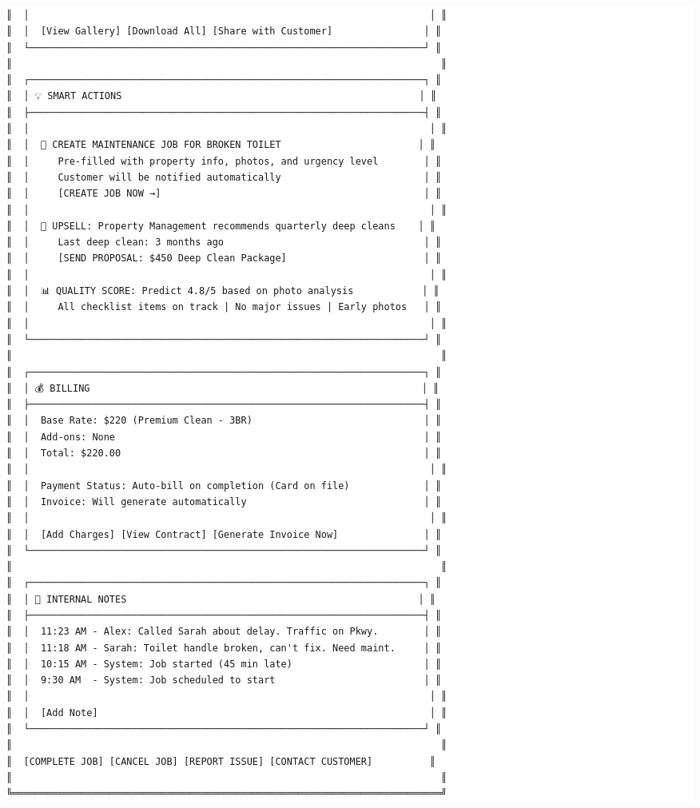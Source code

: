```
║  │                                                                      │ ║
║  │  [View Gallery] [Download All] [Share with Customer]                │ ║
║  └─────────────────────────────────────────────────────────────────────┘ ║
║                                                                           ║
║  ┌─────────────────────────────────────────────────────────────────────┐ ║
║  │ 💡 SMART ACTIONS                                                    │ ║
║  ├─────────────────────────────────────────────────────────────────────┤ ║
║  │                                                                      │ ║
║  │  🔧 CREATE MAINTENANCE JOB FOR BROKEN TOILET                        │ ║
║  │     Pre-filled with property info, photos, and urgency level        │ ║
║  │     Customer will be notified automatically                         │ ║
║  │     [CREATE JOB NOW →]                                              │ ║
║  │                                                                      │ ║
║  │  🎯 UPSELL: Property Management recommends quarterly deep cleans    │ ║
║  │     Last deep clean: 3 months ago                                   │ ║
║  │     [SEND PROPOSAL: $450 Deep Clean Package]                        │ ║
║  │                                                                      │ ║
║  │  📊 QUALITY SCORE: Predict 4.8/5 based on photo analysis            │ ║
║  │     All checklist items on track | No major issues | Early photos   │ ║
║  │                                                                      │ ║
║  └─────────────────────────────────────────────────────────────────────┘ ║
║                                                                           ║
║  ┌─────────────────────────────────────────────────────────────────────┐ ║
║  │ 💰 BILLING                                                          │ ║
║  ├─────────────────────────────────────────────────────────────────────┤ ║
║  │  Base Rate: $220 (Premium Clean - 3BR)                              │ ║
║  │  Add-ons: None                                                      │ ║
║  │  Total: $220.00                                                     │ ║
║  │                                                                      │ ║
║  │  Payment Status: Auto-bill on completion (Card on file)             │ ║
║  │  Invoice: Will generate automatically                               │ ║
║  │                                                                      │ ║
║  │  [Add Charges] [View Contract] [Generate Invoice Now]               │ ║
║  └─────────────────────────────────────────────────────────────────────┘ ║
║                                                                           ║
║  ┌─────────────────────────────────────────────────────────────────────┐ ║
║  │ 📝 INTERNAL NOTES                                                   │ ║
║  ├─────────────────────────────────────────────────────────────────────┤ ║
║  │  11:23 AM - Alex: Called Sarah about delay. Traffic on Pkwy.        │ ║
║  │  11:18 AM - Sarah: Toilet handle broken, can't fix. Need maint.     │ ║
║  │  10:15 AM - System: Job started (45 min late)                       │ ║
║  │  9:30 AM  - System: Job scheduled to start                          │ ║
║  │                                                                      │ ║
║  │  [Add Note]                                                          │ ║
║  └─────────────────────────────────────────────────────────────────────┘ ║
║                                                                           ║
║  [COMPLETE JOB] [CANCEL JOB] [REPORT ISSUE] [CONTACT CUSTOMER]          ║
║                                                                           ║
╚═══════════════════════════════════════════════════════════════════════════╝
```
